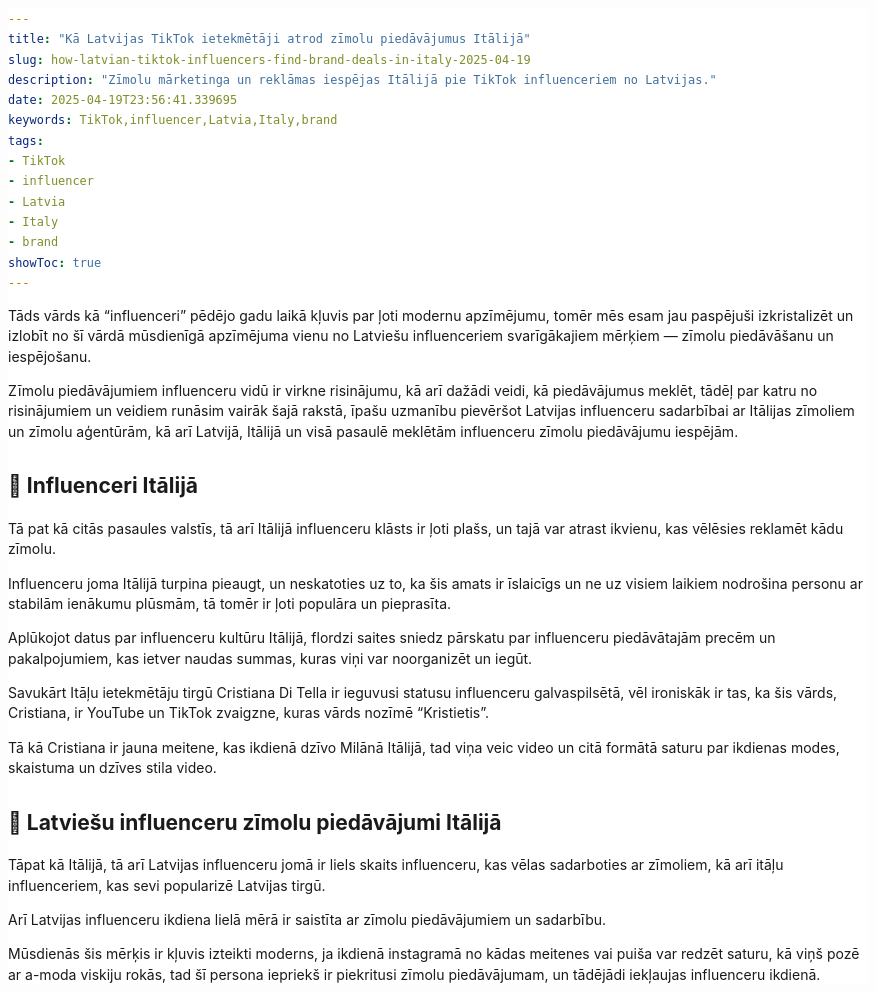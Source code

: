 ```yaml
---
title: "Kā Latvijas TikTok ietekmētāji atrod zīmolu piedāvājumus Itālijā"
slug: how-latvian-tiktok-influencers-find-brand-deals-in-italy-2025-04-19
description: "Zīmolu mārketinga un reklāmas iespējas Itālijā pie TikTok influenceriem no Latvijas."
date: 2025-04-19T23:56:41.339695
keywords: TikTok,influencer,Latvia,Italy,brand
tags:
- TikTok
- influencer
- Latvia
- Italy
- brand
showToc: true
---
```


Tāds vārds kā “influenceri” pēdējo gadu laikā kļuvis par ļoti modernu apzīmējumu, tomēr mēs esam jau paspējuši izkristalizēt un izlobīt no šī vārdā mūsdienīgā apzīmējuma vienu no Latviešu influenceriem svarīgākajiem mērķiem — zīmolu piedāvāšanu un iespējošanu.

Zīmolu piedāvājumiem influenceru vidū ir virkne risinājumu, kā arī dažādi veidi, kā piedāvājumus meklēt, tādēļ par katru no risinājumiem un veidiem runāsim vairāk šajā rakstā, īpašu uzmanību pievēršot Latvijas influenceru sadarbībai ar Itālijas zīmoliem un zīmolu aģentūrām, kā arī Latvijā, Itālijā un visā pasaulē meklētām influenceru zīmolu piedāvājumu iespējām.


## 🎤 Influenceri Itālijā

Tā pat kā citās pasaules valstīs, tā arī Itālijā influenceru klāsts ir ļoti plašs, un tajā var atrast ikvienu, kas vēlēsies reklamēt kādu zīmolu.

Influenceru joma Itālijā turpina pieaugt, un neskatoties uz to, ka šis amats ir īslaicīgs un ne uz visiem laikiem nodrošina personu ar stabilām ienākumu plūsmām, tā tomēr ir ļoti populāra un pieprasīta. 

Aplūkojot datus par influenceru kultūru Itālijā, flordzi saites sniedz pārskatu par influenceru piedāvātajām precēm un pakalpojumiem, kas ietver naudas summas, kuras viņi var noorganizēt un iegūt.

Savukārt Itāļu ietekmētāju tirgū Cristiana Di Tella ir ieguvusi statusu influenceru galvaspilsētā, vēl ironiskāk ir tas, ka šis vārds, Cristiana, ir YouTube un TikTok zvaigzne, kuras vārds nozīmē “Kristietis”.

Tā kā Cristiana ir jauna meitene, kas ikdienā dzīvo Milānā Itālijā, tad viņa veic video un citā formātā saturu par ikdienas modes, skaistuma un dzīves stila video.


## 👠 Latviešu influenceru zīmolu piedāvājumi Itālijā

Tāpat kā Itālijā, tā arī Latvijas influenceru jomā ir liels skaits influenceru, kas vēlas sadarboties ar zīmoliem, kā arī itāļu influenceriem, kas sevi popularizē Latvijas tirgū.

Arī Latvijas influenceru ikdiena lielā mērā ir saistīta ar zīmolu piedāvājumiem un sadarbību. 

Mūsdienās šis mērķis ir kļuvis izteikti moderns, ja ikdienā instagramā no kādas meitenes vai puiša var redzēt saturu, kā viņš pozē ar a-moda viskiju rokās, tad šī persona iepriekš ir piekritusi zīmolu piedāvājumam, un tādējādi iekļaujas influenceru ikdienā.
